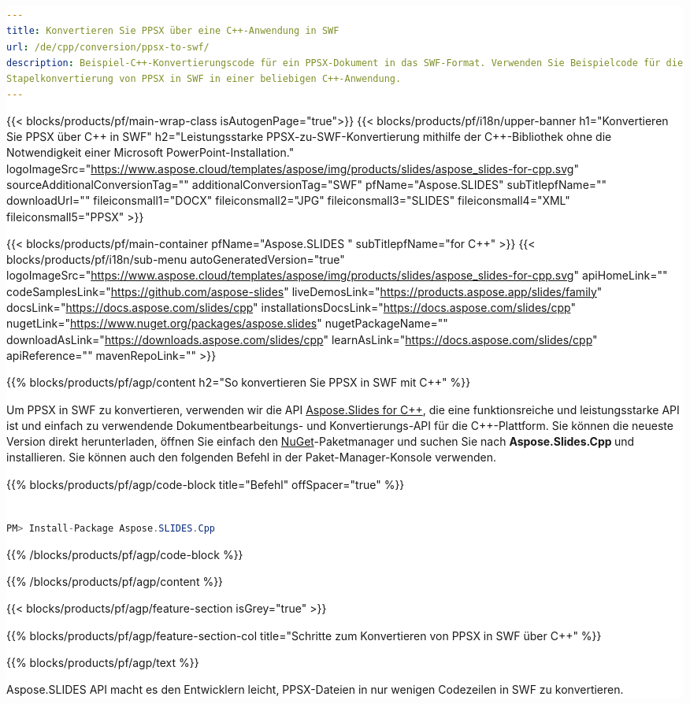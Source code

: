 ```yaml
---
title: Konvertieren Sie PPSX über eine C++-Anwendung in SWF
url: /de/cpp/conversion/ppsx-to-swf/ 
description: Beispiel-C++-Konvertierungscode für ein PPSX-Dokument in das SWF-Format. Verwenden Sie Beispielcode für die Stapelkonvertierung von PPSX in SWF in einer beliebigen C++-Anwendung.
---
```


{{< blocks/products/pf/main-wrap-class isAutogenPage="true">}}
{{< blocks/products/pf/i18n/upper-banner h1="Konvertieren Sie PPSX über C++ in SWF" h2="Leistungsstarke PPSX-zu-SWF-Konvertierung mithilfe der C++-Bibliothek ohne die Notwendigkeit einer Microsoft PowerPoint-Installation." logoImageSrc="https://www.aspose.cloud/templates/aspose/img/products/slides/aspose_slides-for-cpp.svg" sourceAdditionalConversionTag="" additionalConversionTag="SWF" pfName="Aspose.SLIDES" subTitlepfName="" downloadUrl="" fileiconsmall1="DOCX" fileiconsmall2="JPG" fileiconsmall3="SLIDES" fileiconsmall4="XML" fileiconsmall5="PPSX" >}}

{{< blocks/products/pf/main-container pfName="Aspose.SLIDES " subTitlepfName="for C++" >}}
{{< blocks/products/pf/i18n/sub-menu autoGeneratedVersion="true" logoImageSrc="https://www.aspose.cloud/templates/aspose/img/products/slides/aspose_slides-for-cpp.svg" apiHomeLink="" codeSamplesLink="https://github.com/aspose-slides" liveDemosLink="https://products.aspose.app/slides/family" docsLink="https://docs.aspose.com/slides/cpp" installationsDocsLink="https://docs.aspose.com/slides/cpp" nugetLink="https://www.nuget.org/packages/aspose.slides" nugetPackageName="" downloadAsLink="https://downloads.aspose.com/slides/cpp" learnAsLink="https://docs.aspose.com/slides/cpp" apiReference="" mavenRepoLink="" >}}

{{% blocks/products/pf/agp/content h2="So konvertieren Sie PPSX in SWF mit C++" %}}

Um PPSX in SWF zu konvertieren, verwenden wir die API <a href="https://products.aspose.com/slides/cpp">Aspose.Slides for C++</a>, die eine funktionsreiche und leistungsstarke API ist und einfach zu verwendende Dokumentbearbeitungs- und Konvertierungs-API für die C++-Plattform. Sie können die neueste Version direkt herunterladen, öffnen Sie einfach den <a href="https://www.nuget.org/packages/aspose.slides">NuGet</a>-Paketmanager und suchen Sie nach <b>Aspose.Slides.Cpp </b> und installieren. Sie können auch den folgenden Befehl in der Paket-Manager-Konsole verwenden.

{{% blocks/products/pf/agp/code-block title="Befehl" offSpacer="true" %}}

```cs

PM> Install-Package Aspose.SLIDES.Cpp

```

{{% /blocks/products/pf/agp/code-block %}}

{{% /blocks/products/pf/agp/content %}}

{{< blocks/products/pf/agp/feature-section isGrey="true" >}}

{{% blocks/products/pf/agp/feature-section-col title="Schritte zum Konvertieren von PPSX in SWF über C++" %}}

{{% blocks/products/pf/agp/text %}}

 Aspose.SLIDES API macht es den Entwicklern leicht, PPSX-Dateien in nur wenigen Codezeilen in SWF zu konvertieren.
